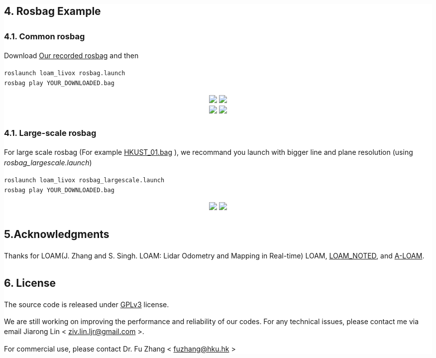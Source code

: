## 4. Rosbag Example
### 4.1. **Common rosbag**
Download [Our recorded rosbag](https://drive.google.com/drive/folders/1HWomWWPSEVvka2QVB2G41iRvSwIt5NWf?usp=sharing) and then
```
roslaunch loam_livox rosbag.launch
rosbag play YOUR_DOWNLOADED.bag
```
<div align="center">
    <img src="https://github.com/hku-mars/loam_livox/blob/master/pics//CYT_01.png" width=45% >
    <img src="https://github.com/hku-mars/loam_livox/blob/master/pics//CYT_02.png" width=45% >
</div>

<div align="center">
    <img src="https://github.com/hku-mars/loam_livox/blob/master/pics//HKU_ZYM_01.png" width=45% >
    <img src="https://github.com/hku-mars/loam_livox/blob/master/pics//HKU_ZYM_02.png" width=45% >
</div>

### 4.1. **Large-scale rosbag**
For large scale rosbag (For example [HKUST_01.bag](https://drive.google.com/file/d/1OoAu0WcRhyDsQB9ltPLWeZ2WZlGJz6LO/view?usp=sharing) ), we recommand you launch with bigger line and plane resolution (using *rosbag_largescale.launch*)
```
roslaunch loam_livox rosbag_largescale.launch
rosbag play YOUR_DOWNLOADED.bag
```
<div align="center">
    <img src="https://github.com/hku-mars/loam_livox/blob/master/pics/HKUST_01.png" width=45% >
    <img src="https://github.com/hku-mars/loam_livox/blob/master/pics/HKUST_02.png" width=45% >
</div>

## 5.Acknowledgments
Thanks for LOAM(J. Zhang and S. Singh. LOAM: Lidar Odometry and Mapping in Real-time) LOAM, [LOAM_NOTED](https://github.com/cuitaixiang/LOAM_NOTED), and [A-LOAM](https://github.com/HKUST-Aerial-Robotics/A-LOAM).

## 6. License
The source code is released under [GPLv3](http://www.gnu.org/licenses/) license.

We are still working on improving the performance and reliability of our codes. For any technical issues, please contact me via email Jiarong Lin < ziv.lin.ljr@gmail.com >. 

For commercial use, please contact Dr. Fu Zhang < fuzhang@hku.hk >
